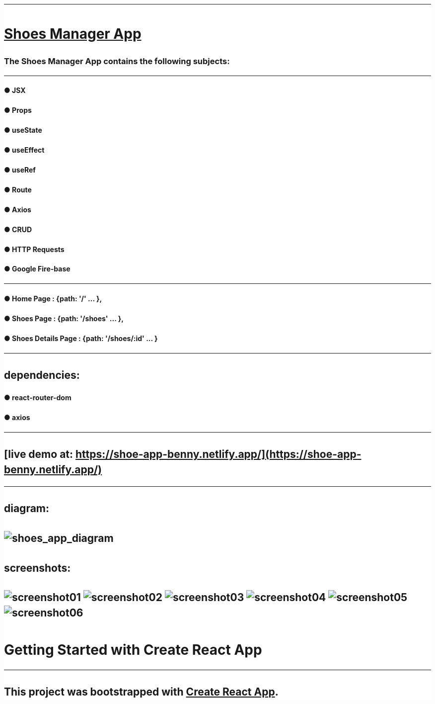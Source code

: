 -------------------------------------------------------------------------------------------------
# [Shoes Manager App](https://shoe-app-benny.netlify.app/)
### The Shoes Manager App contains the following subjects:
-----------------------------------------------------------
#### ● JSX
#### ● Props
#### ● useState
#### ● useEffect
#### ● useRef
#### ● Route
#### ● Axios
#### ● CRUD
#### ● HTTP Requests
#### ● Google Fire-base
-------------------------------------------------------------------------------------------------
#### ● Home Page :          {path: '/' ... },
#### ● Shoes Page :         {path: '/shoes' ... },
#### ● Shoes Details Page : {path: '/shoes/:id' ... }
-------------------------------------------------------------------------------------------------
dependencies: 
-------------
#### ● react-router-dom
#### ● axios
-------------------------------------------------------------------------------------------------
## [live demo at: https://shoe-app-benny.netlify.app/](https://shoe-app-benny.netlify.app/)
-------------------------------------------------------------------------------------------------
## diagram:
![shoes_app_diagram](https://user-images.githubusercontent.com/53153372/221371978-9459b6b4-10df-49b4-8119-2d6e33c1d420.png)
-------------------------------------------------------------------------------------------------
## screenshots:
![screenshot01](https://user-images.githubusercontent.com/53153372/221371988-c66794e7-1050-4f5e-9479-2dbc31dc11d3.png)
![screenshot02](https://user-images.githubusercontent.com/53153372/221371996-a276215e-5722-4719-ba03-3bda60fc41f3.png)
![screenshot03](https://user-images.githubusercontent.com/53153372/221372002-64a209bb-f632-4b12-b117-14ccad3fac03.png)
![screenshot04](https://user-images.githubusercontent.com/53153372/221372010-aedf762a-fa8f-4441-9d02-b2e7bca9b497.png)
![screenshot05](https://user-images.githubusercontent.com/53153372/221372017-b08073ef-7ee2-44d6-8311-fe868567be64.png)
![screenshot06](https://user-images.githubusercontent.com/53153372/221372021-91e560ca-a9ec-4356-a740-25a33b514eb6.png)
-------------------------------------------------------------------------------------------------
# Getting Started with Create React App
-------------------------------------------------------------------------------------------------
This project was bootstrapped with [Create React App](https://github.com/facebook/create-react-app).
-------------------------------------------------------------------------------------------------